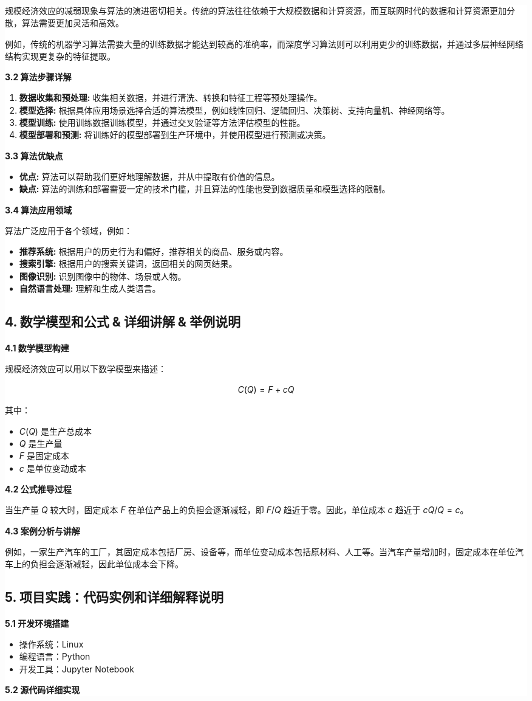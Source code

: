 规模经济效应的减弱现象与算法的演进密切相关。传统的算法往往依赖于大规模数据和计算资源，而互联网时代的数据和计算资源更加分散，算法需要更加灵活和高效。

例如，传统的机器学习算法需要大量的训练数据才能达到较高的准确率，而深度学习算法则可以利用更少的训练数据，并通过多层神经网络结构实现更复杂的特征提取。

**3.2 算法步骤详解**

1. **数据收集和预处理:**  收集相关数据，并进行清洗、转换和特征工程等预处理操作。
2. **模型选择:**  根据具体应用场景选择合适的算法模型，例如线性回归、逻辑回归、决策树、支持向量机、神经网络等。
3. **模型训练:**  使用训练数据训练模型，并通过交叉验证等方法评估模型的性能。
4. **模型部署和预测:**  将训练好的模型部署到生产环境中，并使用模型进行预测或决策。

**3.3 算法优缺点**

* **优点:**  算法可以帮助我们更好地理解数据，并从中提取有价值的信息。
* **缺点:**  算法的训练和部署需要一定的技术门槛，并且算法的性能也受到数据质量和模型选择的限制。

**3.4 算法应用领域**

算法广泛应用于各个领域，例如：

* **推荐系统:**  根据用户的历史行为和偏好，推荐相关的商品、服务或内容。
* **搜索引擎:**  根据用户的搜索关键词，返回相关的网页结果。
* **图像识别:**  识别图像中的物体、场景或人物。
* **自然语言处理:**  理解和生成人类语言。

## 4. 数学模型和公式 & 详细讲解 & 举例说明

**4.1 数学模型构建**

规模经济效应可以用以下数学模型来描述：

$$
C(Q) = F + cQ
$$

其中：

* $C(Q)$ 是生产总成本
* $Q$ 是生产量
* $F$ 是固定成本
* $c$ 是单位变动成本

**4.2 公式推导过程**

当生产量 $Q$ 较大时，固定成本 $F$ 在单位产品上的负担会逐渐减轻，即 $F/Q$ 趋近于零。因此，单位成本 $c$ 趋近于 $cQ/Q = c$。

**4.3 案例分析与讲解**

例如，一家生产汽车的工厂，其固定成本包括厂房、设备等，而单位变动成本包括原材料、人工等。当汽车产量增加时，固定成本在单位汽车上的负担会逐渐减轻，因此单位成本会下降。

## 5. 项目实践：代码实例和详细解释说明

**5.1 开发环境搭建**

* 操作系统：Linux
* 编程语言：Python
* 开发工具：Jupyter Notebook

**5.2 源代码详细实现**

